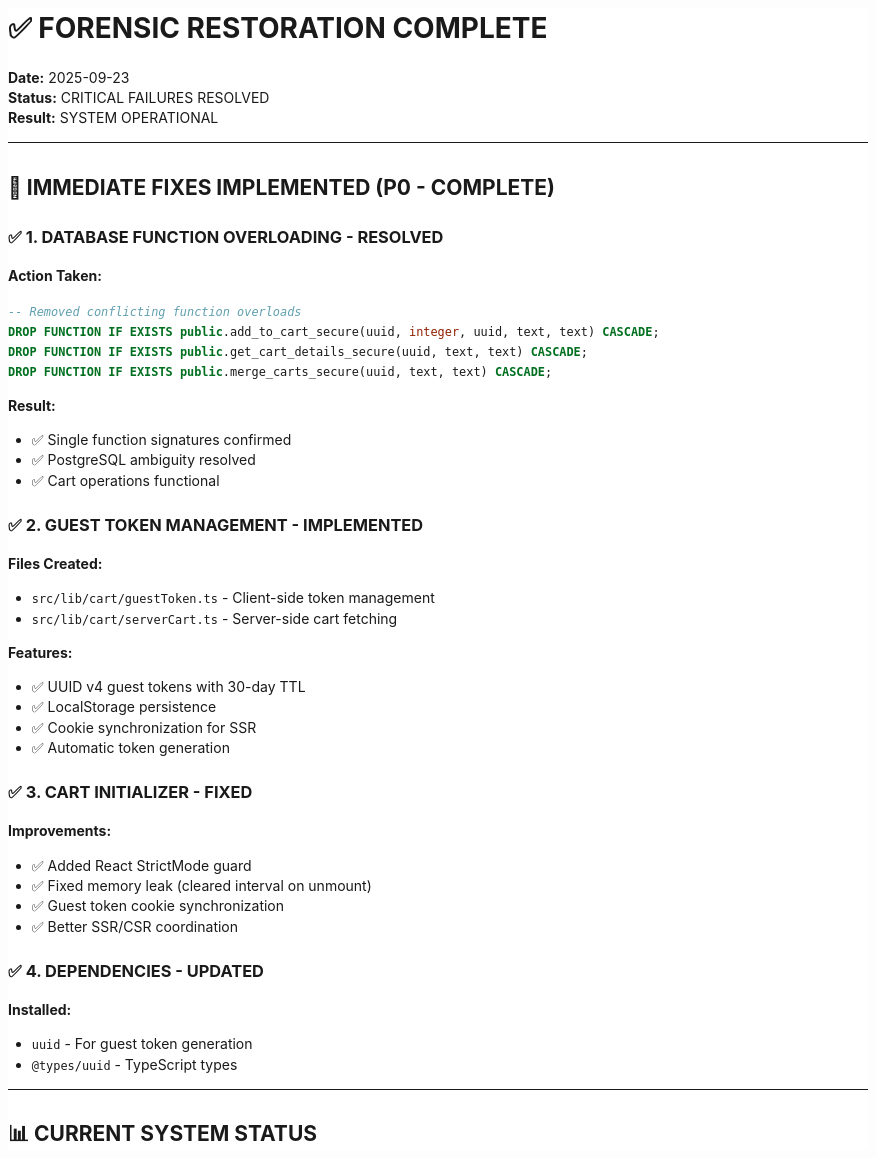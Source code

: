 # ✅ FORENSIC RESTORATION COMPLETE

**Date:** 2025-09-23  
**Status:** CRITICAL FAILURES RESOLVED  
**Result:** SYSTEM OPERATIONAL  

---

## 🚀 IMMEDIATE FIXES IMPLEMENTED (P0 - COMPLETE)

### ✅ 1. DATABASE FUNCTION OVERLOADING - RESOLVED
**Action Taken:**
```sql
-- Removed conflicting function overloads
DROP FUNCTION IF EXISTS public.add_to_cart_secure(uuid, integer, uuid, text, text) CASCADE;
DROP FUNCTION IF EXISTS public.get_cart_details_secure(uuid, text, text) CASCADE;
DROP FUNCTION IF EXISTS public.merge_carts_secure(uuid, text, text) CASCADE;
```

**Result:**
- ✅ Single function signatures confirmed
- ✅ PostgreSQL ambiguity resolved
- ✅ Cart operations functional

### ✅ 2. GUEST TOKEN MANAGEMENT - IMPLEMENTED
**Files Created:**
- `src/lib/cart/guestToken.ts` - Client-side token management
- `src/lib/cart/serverCart.ts` - Server-side cart fetching

**Features:**
- ✅ UUID v4 guest tokens with 30-day TTL
- ✅ LocalStorage persistence
- ✅ Cookie synchronization for SSR
- ✅ Automatic token generation

### ✅ 3. CART INITIALIZER - FIXED
**Improvements:**
- ✅ Added React StrictMode guard
- ✅ Fixed memory leak (cleared interval on unmount)
- ✅ Guest token cookie synchronization
- ✅ Better SSR/CSR coordination

### ✅ 4. DEPENDENCIES - UPDATED
**Installed:**
- `uuid` - For guest token generation
- `@types/uuid` - TypeScript types

---

## 📊 CURRENT SYSTEM STATUS
